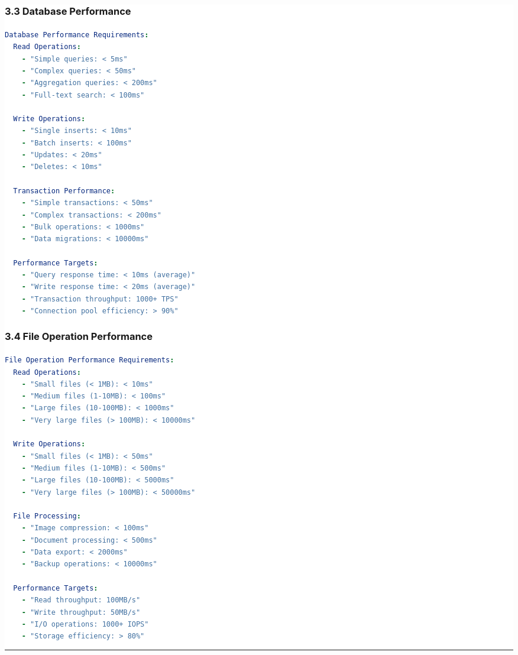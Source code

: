 
### 3.3 Database Performance
```yaml
Database Performance Requirements:
  Read Operations:
    - "Simple queries: < 5ms"
    - "Complex queries: < 50ms"
    - "Aggregation queries: < 200ms"
    - "Full-text search: < 100ms"
  
  Write Operations:
    - "Single inserts: < 10ms"
    - "Batch inserts: < 100ms"
    - "Updates: < 20ms"
    - "Deletes: < 10ms"
  
  Transaction Performance:
    - "Simple transactions: < 50ms"
    - "Complex transactions: < 200ms"
    - "Bulk operations: < 1000ms"
    - "Data migrations: < 10000ms"
  
  Performance Targets:
    - "Query response time: < 10ms (average)"
    - "Write response time: < 20ms (average)"
    - "Transaction throughput: 1000+ TPS"
    - "Connection pool efficiency: > 90%"
```

### 3.4 File Operation Performance
```yaml
File Operation Performance Requirements:
  Read Operations:
    - "Small files (< 1MB): < 10ms"
    - "Medium files (1-10MB): < 100ms"
    - "Large files (10-100MB): < 1000ms"
    - "Very large files (> 100MB): < 10000ms"
  
  Write Operations:
    - "Small files (< 1MB): < 50ms"
    - "Medium files (1-10MB): < 500ms"
    - "Large files (10-100MB): < 5000ms"
    - "Very large files (> 100MB): < 50000ms"
  
  File Processing:
    - "Image compression: < 100ms"
    - "Document processing: < 500ms"
    - "Data export: < 2000ms"
    - "Backup operations: < 10000ms"
  
  Performance Targets:
    - "Read throughput: 100MB/s"
    - "Write throughput: 50MB/s"
    - "I/O operations: 1000+ IOPS"
    - "Storage efficiency: > 80%"
```

---
